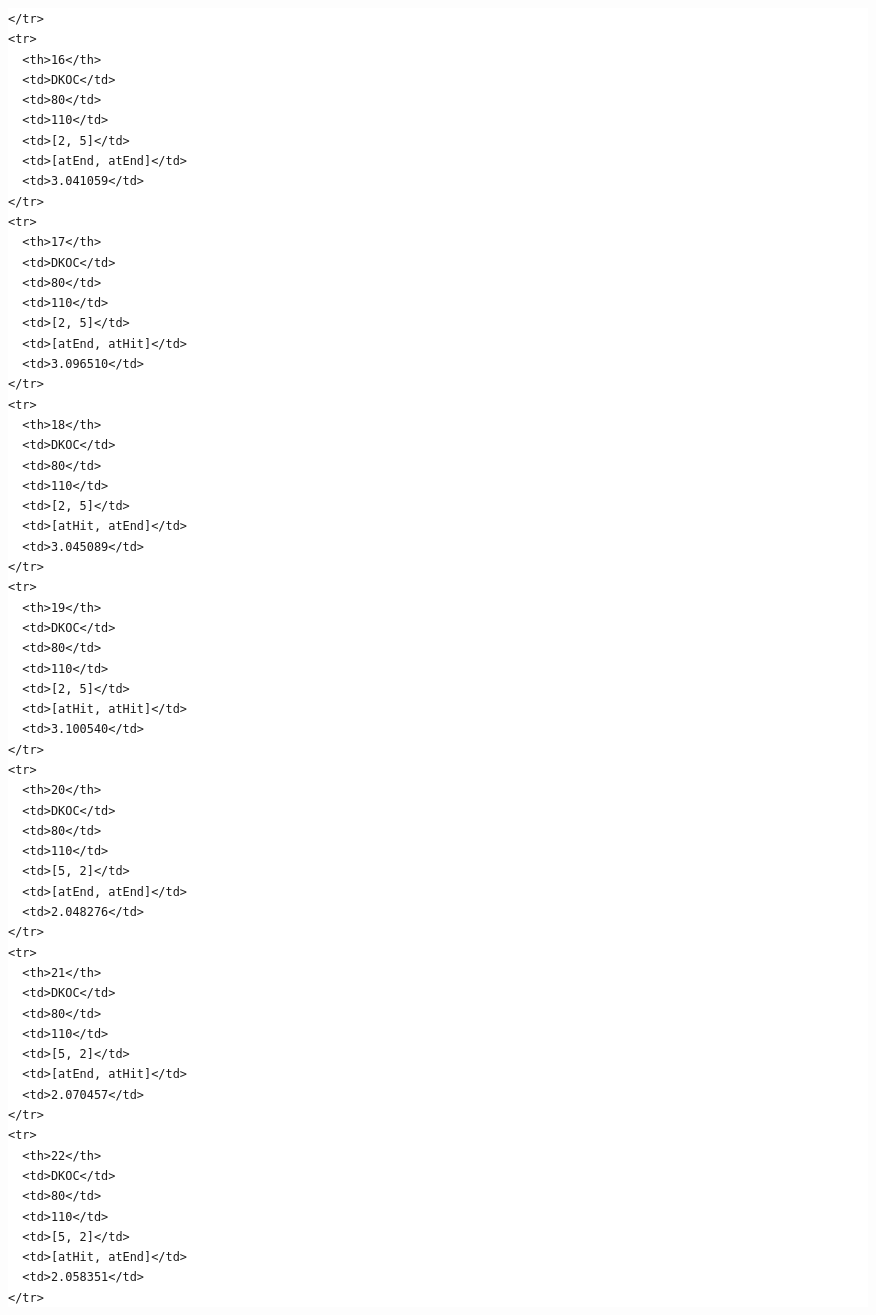     </tr>
    <tr>
      <th>16</th>
      <td>DKOC</td>
      <td>80</td>
      <td>110</td>
      <td>[2, 5]</td>
      <td>[atEnd, atEnd]</td>
      <td>3.041059</td>
    </tr>
    <tr>
      <th>17</th>
      <td>DKOC</td>
      <td>80</td>
      <td>110</td>
      <td>[2, 5]</td>
      <td>[atEnd, atHit]</td>
      <td>3.096510</td>
    </tr>
    <tr>
      <th>18</th>
      <td>DKOC</td>
      <td>80</td>
      <td>110</td>
      <td>[2, 5]</td>
      <td>[atHit, atEnd]</td>
      <td>3.045089</td>
    </tr>
    <tr>
      <th>19</th>
      <td>DKOC</td>
      <td>80</td>
      <td>110</td>
      <td>[2, 5]</td>
      <td>[atHit, atHit]</td>
      <td>3.100540</td>
    </tr>
    <tr>
      <th>20</th>
      <td>DKOC</td>
      <td>80</td>
      <td>110</td>
      <td>[5, 2]</td>
      <td>[atEnd, atEnd]</td>
      <td>2.048276</td>
    </tr>
    <tr>
      <th>21</th>
      <td>DKOC</td>
      <td>80</td>
      <td>110</td>
      <td>[5, 2]</td>
      <td>[atEnd, atHit]</td>
      <td>2.070457</td>
    </tr>
    <tr>
      <th>22</th>
      <td>DKOC</td>
      <td>80</td>
      <td>110</td>
      <td>[5, 2]</td>
      <td>[atHit, atEnd]</td>
      <td>2.058351</td>
    </tr>
